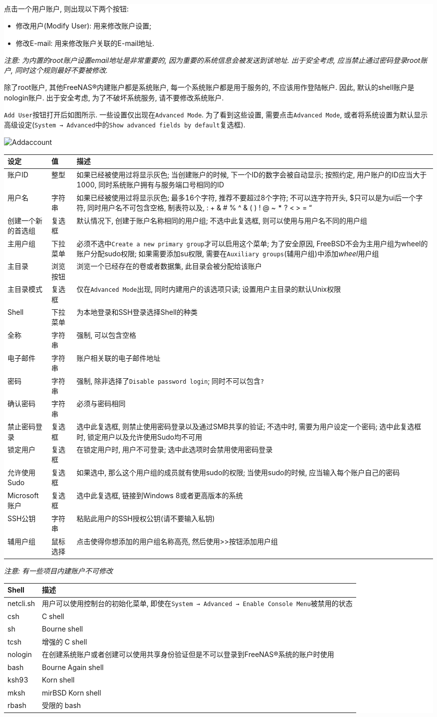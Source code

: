 点击一个用户账户, 则出现以下两个按钮:

+ 修改用户(Modify User): 用来修改账户设置;

+ 修改E-mail: 用来修改账户关联的E-mail地址.

*注意: 为内置的root账户设置email地址是非常重要的, 因为重要的系统信息会被发送到该地址. 出于安全考虑, 应当禁止通过密码登录root账户, 同时这个规则最好不要被修改.*

除了root账户, 其他FreeNAS®内建账户都是系统账户, 每一个系统账户都是用于服务的, 不应该用作登陆帐户. 因此, 默认的shell账户是nologin账户. 出于安全考虑, 为了不破坏系统服务, 请不要修改系统账户.

`Add User`按钮打开后如图所示. 一些设置仅出现在`Advanced Mode`. 为了看到这些设置, 需要点击`Advanced Mode`, 或者将系统设置为默认显示高级设定(`System → Advanced`中的`Show advanced fields by default`复选框). 

![Addaccount](http://doc.freenas.org/9.10/_images/user2.png "Addaccount")

|设定				|值					|描述
|:------------------|:------------------|:------------------
|账户ID				|整型				|如果已经被使用过将显示灰色; 当创建账户的时候, 下一个ID的数字会被自动显示; 按照约定, 用户账户的ID应当大于1000, 同时系统账户拥有与服务端口号相同的ID
|用户名				|字符串				|如果已经被使用过将显示灰色; 最多16个字符, 推荐不要超过8个字符; 不可以连字符开头, $只可以是为ui后一个字符, 同时用户名不可包含空格, 制表符以及, : + & # % ^ & ( ) ! @ ~ * ? < > = “
|创建一个新的首选组	|复选框				|默认情况下, 创建于账户名称相同的用户组; 不选中此复选框, 则可以使用与用户名不同的用户组
|主用户组			|下拉菜单			|必须不选中`Create a new primary group`才可以启用这个菜单; 为了安全原因, FreeBSD不会为主用户组为wheel的账户分配sudo权限; 如果需要添加su权限, 需要在`Auxiliary groups`(辅用户组)中添加*wheel*用户组
|主目录				|浏览按钮			|浏览一个已经存在的卷或者数据集, 此目录会被分配给该账户
|主目录模式			|复选框				|仅在`Advanced Mode`出现, 同时内建用户的该选项只读; 设置用户主目录的默认Unix权限
|Shell				|下拉菜单			|为本地登录和SSH登录选择Shell的种类
|全称				|字符串				|强制, 可以包含空格
|电子邮件			|字符串				|账户相关联的电子邮件地址
|密码				|字符串				|强制, 除非选择了`Disable password login`; 同时不可以包含`?`
|确认密码			|字符串				|必须与密码相同
|禁止密码登录		|复选框				|选中此复选框, 则禁止使用密码登录以及通过SMB共享的验证; 不选中时, 需要为用户设定一个密码; 选中此复选框时, 锁定用户以及允许使用Sudo均不可用
|锁定用户			|复选框				|在锁定用户时, 用户不可登录; 选中此选项时会禁用使用密码登录
|允许使用Sudo		|复选框				|如果选中, 那么这个用户组的成员就有使用sudo的权限; 当使用sudo的时候, 应当输入每个账户自己的密码
|Microsoft账户		|复选框				|选中此复选框, 链接到Windows 8或者更高版本的系统
|SSH公钥			|字符串				|粘贴此用户的SSH授权公钥(请不要输入私钥)
|辅用户组			|鼠标选择			|点击使得你想添加的用户组名称高亮, 然后使用>>按钮添加用户组

*注意: 有一些项目内建账户不可修改*

|Shell				|描述
|:------------------|:------------------
|netcli.sh			|用户可以使用控制台的初始化菜单, 即使在`System → Advanced → Enable Console Menu`被禁用的状态
|csh				|C shell
|sh					|Bourne shell
|tcsh				|增强的 C shell
|nologin			|在创建系统账户或者创建可以使用共享身份验证但是不可以登录到FreeNAS®系统的账户时使用
|bash				|Bourne Again shell
|ksh93				|Korn shell
|mksh				|mirBSD Korn shell
|rbash				|受限的 bash